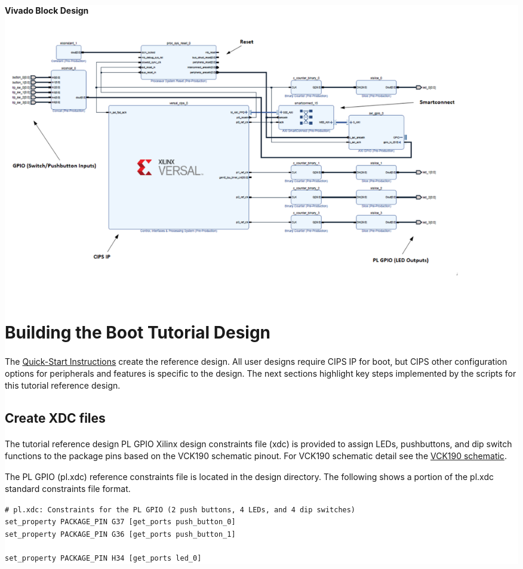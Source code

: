 #### Vivado Block Design
![Alt Text](Images/jtagbootes1blockdiagram.png)


# Building the Boot Tutorial Design  

The [Quick-Start Instructions](#quick-start-instructions) create the reference design. All user designs require CIPS IP for boot, but CIPS other configuration options for peripherals and features is specific to the design. The next sections highlight key steps implemented by the scripts for this tutorial reference design.

## Create XDC files

The tutorial reference design PL GPIO Xilinx design constraints file (xdc) is provided to assign LEDs, pushbuttons, and dip switch functions to the package pins based on the VCK190 schematic pinout. For VCK190 schematic detail see the [VCK190 schematic](https://www.xilinx.com/member/vck190_headstart/VCK190_VMK180_REVA04.pdf).

The PL GPIO (pl.xdc) reference constraints file is located in the design directory. The following shows a portion of the pl.xdc standard constraints file format.

 ```
# pl.xdc: Constraints for the PL GPIO (2 push buttons, 4 LEDs, and 4 dip switches)
set_property PACKAGE_PIN G37 [get_ports push_button_0]
set_property PACKAGE_PIN G36 [get_ports push_button_1]

set_property PACKAGE_PIN H34 [get_ports led_0]
```
